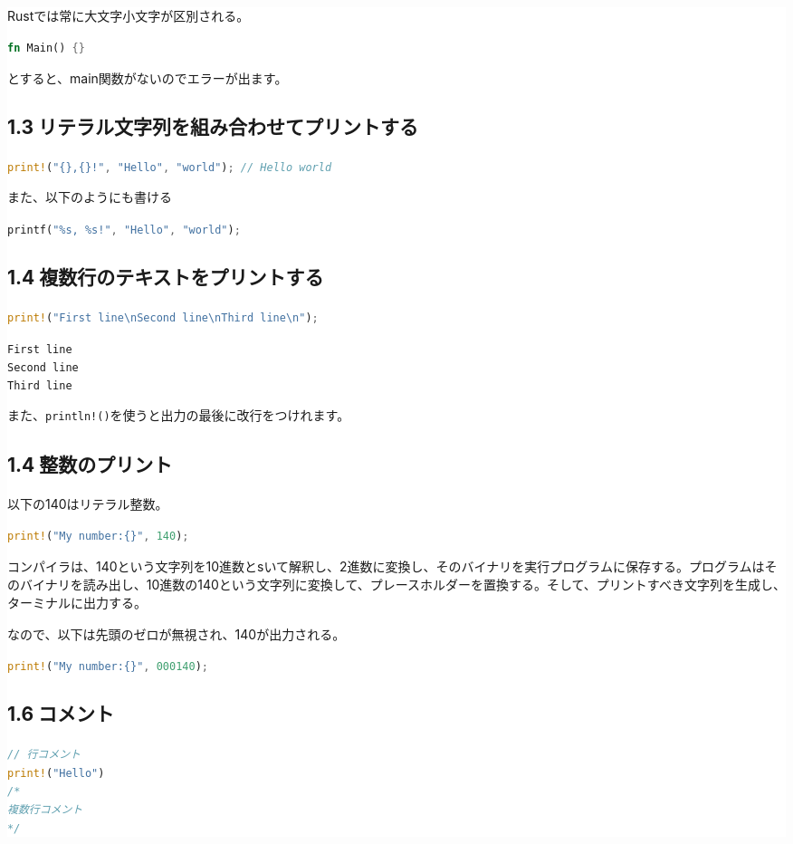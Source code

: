 Rustでは常に大文字小文字が区別される。

```rust
fn Main() {}
```

とすると、main関数がないのでエラーが出ます。

## 1.3 リテラル文字列を組み合わせてプリントする

```rust
print!("{},{}!", "Hello", "world"); // Hello world
```

また、以下のようにも書ける

```rust
printf("%s, %s!", "Hello", "world");
```

## 1.4 複数行のテキストをプリントする

```rust
print!("First line\nSecond line\nThird line\n");
```

```
First line
Second line
Third line
```

また、`println!()`を使うと出力の最後に改行をつけれます。

## 1.4 整数のプリント

以下の140はリテラル整数。

```rust
print!("My number:{}", 140);
```

コンパイラは、140という文字列を10進数とsいて解釈し、2進数に変換し、そのバイナリを実行プログラムに保存する。プログラムはそのバイナリを読み出し、10進数の140という文字列に変換して、プレースホルダーを置換する。そして、プリントすべき文字列を生成し、ターミナルに出力する。

なので、以下は先頭のゼロが無視され、140が出力される。

```rust
print!("My number:{}", 000140);
```

## 1.6 コメント

```rust
// 行コメント
print!("Hello")
/*
複数行コメント
*/
```
